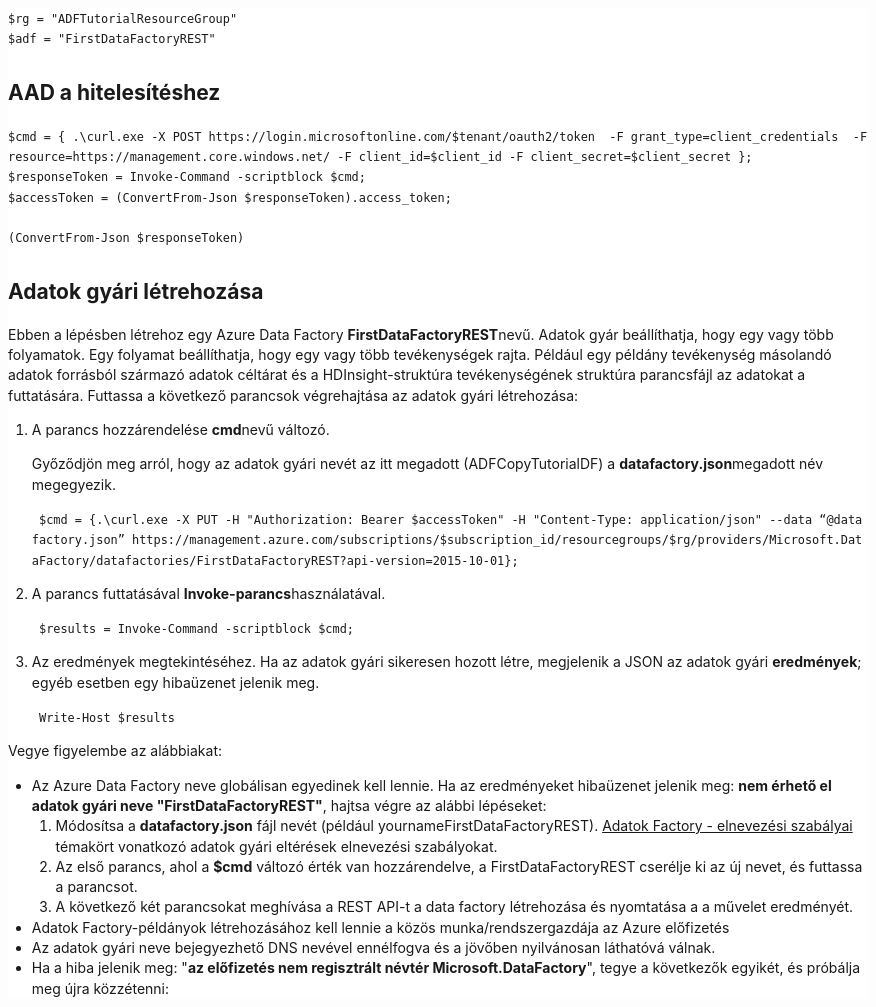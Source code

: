     $rg = "ADFTutorialResourceGroup"
    $adf = "FirstDataFactoryREST"



## <a name="authenticate-with-aad"></a>AAD a hitelesítéshez

    $cmd = { .\curl.exe -X POST https://login.microsoftonline.com/$tenant/oauth2/token  -F grant_type=client_credentials  -F resource=https://management.core.windows.net/ -F client_id=$client_id -F client_secret=$client_secret };
    $responseToken = Invoke-Command -scriptblock $cmd;
    $accessToken = (ConvertFrom-Json $responseToken).access_token;
    
    (ConvertFrom-Json $responseToken) 



## <a name="create-data-factory"></a>Adatok gyári létrehozása

Ebben a lépésben létrehoz egy Azure Data Factory **FirstDataFactoryREST**nevű. Adatok gyár beállíthatja, hogy egy vagy több folyamatok. Egy folyamat beállíthatja, hogy egy vagy több tevékenységek rajta. Például egy példány tevékenység másolandó adatok forrásból származó adatok céltárat és a HDInsight-struktúra tevékenységének struktúra parancsfájl az adatokat a futtatására. Futtassa a következő parancsok végrehajtása az adatok gyári létrehozása: 

1. A parancs hozzárendelése **cmd**nevű változó. 

    Győződjön meg arról, hogy az adatok gyári nevét az itt megadott (ADFCopyTutorialDF) a **datafactory.json**megadott név megegyezik. 

        $cmd = {.\curl.exe -X PUT -H "Authorization: Bearer $accessToken" -H "Content-Type: application/json" --data “@datafactory.json” https://management.azure.com/subscriptions/$subscription_id/resourcegroups/$rg/providers/Microsoft.DataFactory/datafactories/FirstDataFactoryREST?api-version=2015-10-01};
2. A parancs futtatásával **Invoke-parancs**használatával.

        $results = Invoke-Command -scriptblock $cmd;
3. Az eredmények megtekintéséhez. Ha az adatok gyári sikeresen hozott létre, megjelenik a JSON az adatok gyári **eredmények**; egyéb esetben egy hibaüzenet jelenik meg.  

        Write-Host $results

Vegye figyelembe az alábbiakat:
 
- Az Azure Data Factory neve globálisan egyedinek kell lennie. Ha az eredményeket hibaüzenet jelenik meg: **nem érhető el adatok gyári neve "FirstDataFactoryREST"**, hajtsa végre az alábbi lépéseket:  
    1. Módosítsa a **datafactory.json** fájl nevét (például yournameFirstDataFactoryREST). [Adatok Factory - elnevezési szabályai](data-factory-naming-rules.md) témakört vonatkozó adatok gyári eltérések elnevezési szabályokat.
    2. Az első parancs, ahol a **$cmd** változó érték van hozzárendelve, a FirstDataFactoryREST cserélje ki az új nevet, és futtassa a parancsot. 
    3. A következő két parancsokat meghívása a REST API-t a data factory létrehozása és nyomtatása a a művelet eredményét. 
- Adatok Factory-példányok létrehozásához kell lennie a közös munka/rendszergazdája az Azure előfizetés
- Az adatok gyári neve bejegyezhető DNS nevével ennélfogva és a jövőben nyilvánosan láthatóvá válnak.
- Ha a hiba jelenik meg: "**az előfizetés nem regisztrált névtér Microsoft.DataFactory**", tegye a következők egyikét, és próbálja meg újra közzétenni: 
